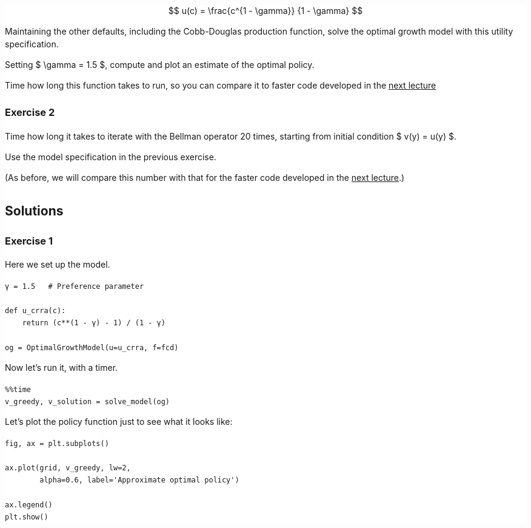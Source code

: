 $$
u(c) = \frac{c^{1 - \gamma}} {1 - \gamma}
$$

Maintaining the other defaults, including the Cobb-Douglas production
function,  solve the optimal growth model with this
utility specification.

Setting $ \gamma = 1.5 $, compute and plot an estimate of the optimal policy.

Time how long this function takes to run, so you can compare it to faster code developed in the [next lecture](https://python-programming.quantecon.org/optgrowth_fast.html)


<a id='og-ex2'></a>


### Exercise 2

Time how long it takes to iterate with the Bellman operator
20 times, starting from initial condition $ v(y) = u(y) $.

Use the model specification in the previous exercise.

(As before, we will compare this number with that for the faster code developed in the [next lecture](https://python-programming.quantecon.org/optgrowth_fast.html).)


## Solutions


### Exercise 1

Here we set up the model.

```python3 hide-output=false
γ = 1.5   # Preference parameter

def u_crra(c):
    return (c**(1 - γ) - 1) / (1 - γ)

og = OptimalGrowthModel(u=u_crra, f=fcd)
```

Now let’s run it, with a timer.

```python3 hide-output=false
%%time
v_greedy, v_solution = solve_model(og)
```

Let’s plot the policy function just to see what it looks like:

```python3 hide-output=false
fig, ax = plt.subplots()

ax.plot(grid, v_greedy, lw=2,
        alpha=0.6, label='Approximate optimal policy')

ax.legend()
plt.show()
```
